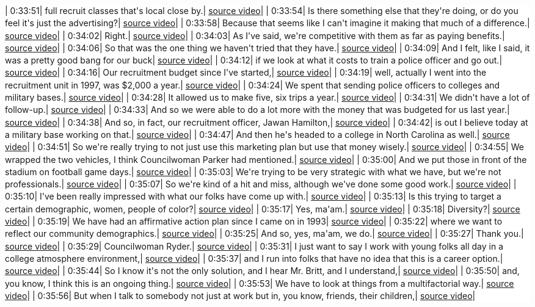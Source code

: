 | 0:33:51| full recruit classes that's local close by.| [source video](https://archive.org/details/citycouncilr265200114?start=2031)|
| 0:33:54| Is there something else that they're doing, or do you feel it's just the advertising?| [source video](https://archive.org/details/citycouncilr265200114?start=2034)|
| 0:33:58| Because that seems like I can't imagine it making that much of a difference.| [source video](https://archive.org/details/citycouncilr265200114?start=2038)|
| 0:34:02| Right.| [source video](https://archive.org/details/citycouncilr265200114?start=2042)|
| 0:34:03| As I've said, we're competitive with them as far as paying benefits.| [source video](https://archive.org/details/citycouncilr265200114?start=2043)|
| 0:34:06| So that was the one thing we haven't tried that they have.| [source video](https://archive.org/details/citycouncilr265200114?start=2046)|
| 0:34:09| And I felt, like I said, it was a pretty good bang for our buck| [source video](https://archive.org/details/citycouncilr265200114?start=2049)|
| 0:34:12| if we look at what it costs to train a police officer and go out.| [source video](https://archive.org/details/citycouncilr265200114?start=2052)|
| 0:34:16| Our recruitment budget since I've started,| [source video](https://archive.org/details/citycouncilr265200114?start=2056)|
| 0:34:19| well, actually I went into the recruitment unit in 1997, was $2,000 a year.| [source video](https://archive.org/details/citycouncilr265200114?start=2059)|
| 0:34:24| We spent that sending police officers to colleges and military bases.| [source video](https://archive.org/details/citycouncilr265200114?start=2064)|
| 0:34:28| It allowed us to make five, six trips a year.| [source video](https://archive.org/details/citycouncilr265200114?start=2068)|
| 0:34:31| We didn't have a lot of follow-up.| [source video](https://archive.org/details/citycouncilr265200114?start=2071)|
| 0:34:33| And so we were able to do a lot more with the money that was budgeted for us last year.| [source video](https://archive.org/details/citycouncilr265200114?start=2073)|
| 0:34:38| And so, in fact, our recruitment officer, Jawan Hamilton,| [source video](https://archive.org/details/citycouncilr265200114?start=2078)|
| 0:34:42| is out I believe today at a military base working on that.| [source video](https://archive.org/details/citycouncilr265200114?start=2082)|
| 0:34:47| And then he's headed to a college in North Carolina as well.| [source video](https://archive.org/details/citycouncilr265200114?start=2087)|
| 0:34:51| So we're really trying to not just use this marketing plan but use that money wisely.| [source video](https://archive.org/details/citycouncilr265200114?start=2091)|
| 0:34:55| We wrapped the two vehicles, I think Councilwoman Parker had mentioned.| [source video](https://archive.org/details/citycouncilr265200114?start=2095)|
| 0:35:00| And we put those in front of the stadium on football game days.| [source video](https://archive.org/details/citycouncilr265200114?start=2100)|
| 0:35:03| We're trying to be very strategic with what we have, but we're not professionals.| [source video](https://archive.org/details/citycouncilr265200114?start=2103)|
| 0:35:07| So we're kind of a hit and miss, although we've done some good work.| [source video](https://archive.org/details/citycouncilr265200114?start=2107)|
| 0:35:10| I've been really impressed with what our folks have come up with.| [source video](https://archive.org/details/citycouncilr265200114?start=2110)|
| 0:35:13| Is this trying to target a certain demographic, women, people of color?| [source video](https://archive.org/details/citycouncilr265200114?start=2113)|
| 0:35:17| Yes, ma'am.| [source video](https://archive.org/details/citycouncilr265200114?start=2117)|
| 0:35:18| Diversity?| [source video](https://archive.org/details/citycouncilr265200114?start=2118)|
| 0:35:19| We have had an affirmative action plan since I came on in 1993| [source video](https://archive.org/details/citycouncilr265200114?start=2119)|
| 0:35:22| where we want to reflect our community demographics.| [source video](https://archive.org/details/citycouncilr265200114?start=2122)|
| 0:35:25| And so, yes, ma'am, we do.| [source video](https://archive.org/details/citycouncilr265200114?start=2125)|
| 0:35:27| Thank you.| [source video](https://archive.org/details/citycouncilr265200114?start=2127)|
| 0:35:29| Councilwoman Ryder.| [source video](https://archive.org/details/citycouncilr265200114?start=2129)|
| 0:35:31| I just want to say I work with young folks all day in a college atmosphere environment,| [source video](https://archive.org/details/citycouncilr265200114?start=2131)|
| 0:35:37| and I run into folks that have no idea that this is a career option.| [source video](https://archive.org/details/citycouncilr265200114?start=2137)|
| 0:35:44| So I know it's not the only solution, and I hear Mr. Britt, and I understand,| [source video](https://archive.org/details/citycouncilr265200114?start=2144)|
| 0:35:50| and, you know, I think this is an ongoing thing.| [source video](https://archive.org/details/citycouncilr265200114?start=2150)|
| 0:35:53| We have to look at things from a multifactorial way.| [source video](https://archive.org/details/citycouncilr265200114?start=2153)|
| 0:35:56| But when I talk to somebody not just at work but in, you know, friends, their children,| [source video](https://archive.org/details/citycouncilr265200114?start=2156)|
